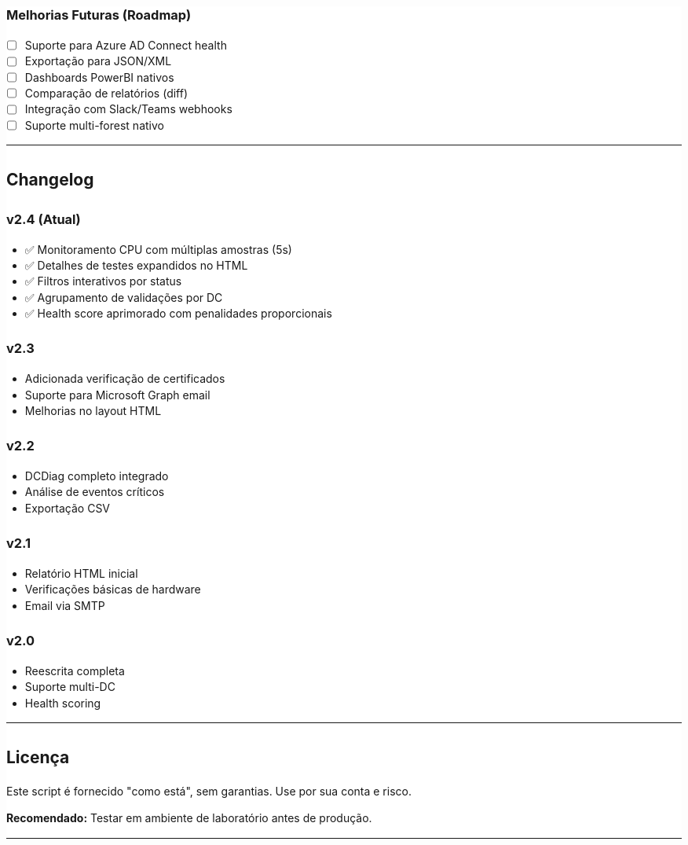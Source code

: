 ### Melhorias Futuras (Roadmap)

- [ ] Suporte para Azure AD Connect health
- [ ] Exportação para JSON/XML
- [ ] Dashboards PowerBI nativos
- [ ] Comparação de relatórios (diff)
- [ ] Integração com Slack/Teams webhooks
- [ ] Suporte multi-forest nativo

---

## Changelog

### v2.4 (Atual)
- ✅ Monitoramento CPU com múltiplas amostras (5s)
- ✅ Detalhes de testes expandidos no HTML
- ✅ Filtros interativos por status
- ✅ Agrupamento de validações por DC
- ✅ Health score aprimorado com penalidades proporcionais

### v2.3
- Adicionada verificação de certificados
- Suporte para Microsoft Graph email
- Melhorias no layout HTML

### v2.2
- DCDiag completo integrado
- Análise de eventos críticos
- Exportação CSV

### v2.1
- Relatório HTML inicial
- Verificações básicas de hardware
- Email via SMTP

### v2.0
- Reescrita completa
- Suporte multi-DC
- Health scoring

---

## Licença

Este script é fornecido "como está", sem garantias. Use por sua conta e risco.

**Recomendado:** Testar em ambiente de laboratório antes de produção.

---
